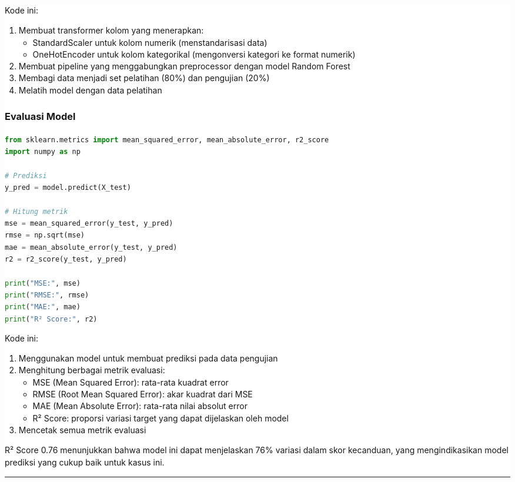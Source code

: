 Kode ini:

1. Membuat transformer kolom yang menerapkan:
   - StandardScaler untuk kolom numerik (menstandarisasi data)
   - OneHotEncoder untuk kolom kategorikal (mengonversi kategori ke format numerik)
2. Membuat pipeline yang menggabungkan preprocessor dengan model Random Forest
3. Membagi data menjadi set pelatihan (80%) dan pengujian (20%)
4. Melatih model dengan data pelatihan

### Evaluasi Model

```python
from sklearn.metrics import mean_squared_error, mean_absolute_error, r2_score
import numpy as np

# Prediksi
y_pred = model.predict(X_test)

# Hitung metrik
mse = mean_squared_error(y_test, y_pred)
rmse = np.sqrt(mse)
mae = mean_absolute_error(y_test, y_pred)
r2 = r2_score(y_test, y_pred)

print("MSE:", mse)
print("RMSE:", rmse)
print("MAE:", mae)
print("R² Score:", r2)
```

Kode ini:

1. Menggunakan model untuk membuat prediksi pada data pengujian
2. Menghitung berbagai metrik evaluasi:
   - MSE (Mean Squared Error): rata-rata kuadrat error
   - RMSE (Root Mean Squared Error): akar kuadrat dari MSE
   - MAE (Mean Absolute Error): rata-rata nilai absolut error
   - R² Score: proporsi variasi target yang dapat dijelaskan oleh model
3. Mencetak semua metrik evaluasi

R² Score 0.76 menunjukkan bahwa model ini dapat menjelaskan 76% variasi dalam skor kecanduan, yang mengindikasikan model prediksi yang cukup baik untuk kasus ini.

---
